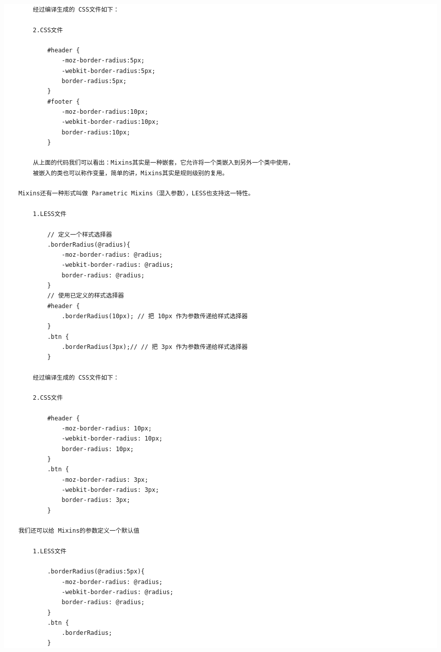 			经过编译生成的 CSS文件如下：
			
			2.CSS文件
			
				#header { 
					-moz-border-radius:5px; 
					-webkit-border-radius:5px; 
					border-radius:5px; 
				} 
				#footer { 
					-moz-border-radius:10px; 
					-webkit-border-radius:10px; 
					border-radius:10px; 
				}
				
			从上面的代码我们可以看出：Mixins其实是一种嵌套，它允许将一个类嵌入到另外一个类中使用，
			被嵌入的类也可以称作变量，简单的讲，Mixins其实是规则级别的复用。
			
		Mixins还有一种形式叫做 Parametric Mixins（混入参数），LESS也支持这一特性。
			
			1.LESS文件
			
				// 定义一个样式选择器
				.borderRadius(@radius){ 
					-moz-border-radius: @radius; 
					-webkit-border-radius: @radius; 
					border-radius: @radius; 
				} 
				// 使用已定义的样式选择器
				#header { 
					.borderRadius(10px); // 把 10px 作为参数传递给样式选择器
				} 
				.btn { 
					.borderRadius(3px);// // 把 3px 作为参数传递给样式选择器
				}
				
			经过编译生成的 CSS文件如下：
			
			2.CSS文件
			
				#header { 
					-moz-border-radius: 10px; 
					-webkit-border-radius: 10px; 
					border-radius: 10px; 
				} 
				.btn { 
					-moz-border-radius: 3px; 
					-webkit-border-radius: 3px; 
					border-radius: 3px; 
				}
				
		我们还可以给 Mixins的参数定义一个默认值
		
			1.LESS文件
			
				.borderRadius(@radius:5px){ 
					-moz-border-radius: @radius; 
					-webkit-border-radius: @radius; 
					border-radius: @radius; 
				} 
				.btn { 
					.borderRadius; 
				}
			